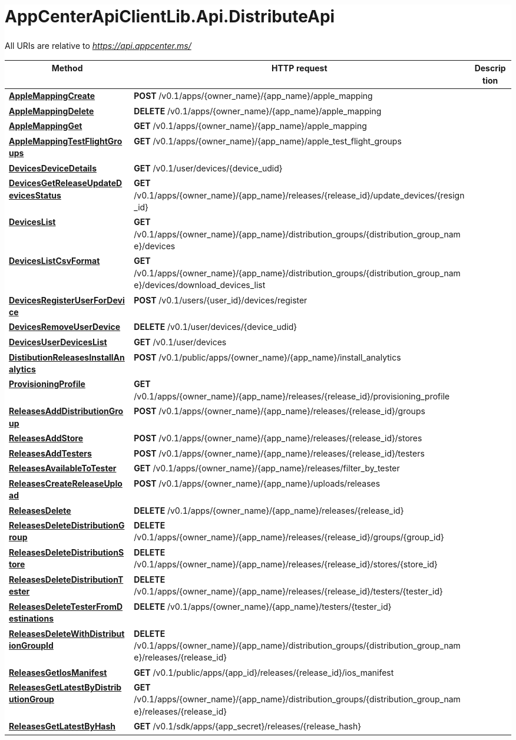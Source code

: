 # AppCenterApiClientLib.Api.DistributeApi

All URIs are relative to *https://api.appcenter.ms/*

Method | HTTP request | Description
------------- | ------------- | -------------
[**AppleMappingCreate**](DistributeApi.md#applemappingcreate) | **POST** /v0.1/apps/{owner_name}/{app_name}/apple_mapping | 
[**AppleMappingDelete**](DistributeApi.md#applemappingdelete) | **DELETE** /v0.1/apps/{owner_name}/{app_name}/apple_mapping | 
[**AppleMappingGet**](DistributeApi.md#applemappingget) | **GET** /v0.1/apps/{owner_name}/{app_name}/apple_mapping | 
[**AppleMappingTestFlightGroups**](DistributeApi.md#applemappingtestflightgroups) | **GET** /v0.1/apps/{owner_name}/{app_name}/apple_test_flight_groups | 
[**DevicesDeviceDetails**](DistributeApi.md#devicesdevicedetails) | **GET** /v0.1/user/devices/{device_udid} | 
[**DevicesGetReleaseUpdateDevicesStatus**](DistributeApi.md#devicesgetreleaseupdatedevicesstatus) | **GET** /v0.1/apps/{owner_name}/{app_name}/releases/{release_id}/update_devices/{resign_id} | 
[**DevicesList**](DistributeApi.md#deviceslist) | **GET** /v0.1/apps/{owner_name}/{app_name}/distribution_groups/{distribution_group_name}/devices | 
[**DevicesListCsvFormat**](DistributeApi.md#deviceslistcsvformat) | **GET** /v0.1/apps/{owner_name}/{app_name}/distribution_groups/{distribution_group_name}/devices/download_devices_list | 
[**DevicesRegisterUserForDevice**](DistributeApi.md#devicesregisteruserfordevice) | **POST** /v0.1/users/{user_id}/devices/register | 
[**DevicesRemoveUserDevice**](DistributeApi.md#devicesremoveuserdevice) | **DELETE** /v0.1/user/devices/{device_udid} | 
[**DevicesUserDevicesList**](DistributeApi.md#devicesuserdeviceslist) | **GET** /v0.1/user/devices | 
[**DistibutionReleasesInstallAnalytics**](DistributeApi.md#distibutionreleasesinstallanalytics) | **POST** /v0.1/public/apps/{owner_name}/{app_name}/install_analytics | 
[**ProvisioningProfile**](DistributeApi.md#provisioningprofile) | **GET** /v0.1/apps/{owner_name}/{app_name}/releases/{release_id}/provisioning_profile | 
[**ReleasesAddDistributionGroup**](DistributeApi.md#releasesadddistributiongroup) | **POST** /v0.1/apps/{owner_name}/{app_name}/releases/{release_id}/groups | 
[**ReleasesAddStore**](DistributeApi.md#releasesaddstore) | **POST** /v0.1/apps/{owner_name}/{app_name}/releases/{release_id}/stores | 
[**ReleasesAddTesters**](DistributeApi.md#releasesaddtesters) | **POST** /v0.1/apps/{owner_name}/{app_name}/releases/{release_id}/testers | 
[**ReleasesAvailableToTester**](DistributeApi.md#releasesavailabletotester) | **GET** /v0.1/apps/{owner_name}/{app_name}/releases/filter_by_tester | 
[**ReleasesCreateReleaseUpload**](DistributeApi.md#releasescreatereleaseupload) | **POST** /v0.1/apps/{owner_name}/{app_name}/uploads/releases | 
[**ReleasesDelete**](DistributeApi.md#releasesdelete) | **DELETE** /v0.1/apps/{owner_name}/{app_name}/releases/{release_id} | 
[**ReleasesDeleteDistributionGroup**](DistributeApi.md#releasesdeletedistributiongroup) | **DELETE** /v0.1/apps/{owner_name}/{app_name}/releases/{release_id}/groups/{group_id} | 
[**ReleasesDeleteDistributionStore**](DistributeApi.md#releasesdeletedistributionstore) | **DELETE** /v0.1/apps/{owner_name}/{app_name}/releases/{release_id}/stores/{store_id} | 
[**ReleasesDeleteDistributionTester**](DistributeApi.md#releasesdeletedistributiontester) | **DELETE** /v0.1/apps/{owner_name}/{app_name}/releases/{release_id}/testers/{tester_id} | 
[**ReleasesDeleteTesterFromDestinations**](DistributeApi.md#releasesdeletetesterfromdestinations) | **DELETE** /v0.1/apps/{owner_name}/{app_name}/testers/{tester_id} | 
[**ReleasesDeleteWithDistributionGroupId**](DistributeApi.md#releasesdeletewithdistributiongroupid) | **DELETE** /v0.1/apps/{owner_name}/{app_name}/distribution_groups/{distribution_group_name}/releases/{release_id} | 
[**ReleasesGetIosManifest**](DistributeApi.md#releasesgetiosmanifest) | **GET** /v0.1/public/apps/{app_id}/releases/{release_id}/ios_manifest | 
[**ReleasesGetLatestByDistributionGroup**](DistributeApi.md#releasesgetlatestbydistributiongroup) | **GET** /v0.1/apps/{owner_name}/{app_name}/distribution_groups/{distribution_group_name}/releases/{release_id} | 
[**ReleasesGetLatestByHash**](DistributeApi.md#releasesgetlatestbyhash) | **GET** /v0.1/sdk/apps/{app_secret}/releases/{release_hash} | 